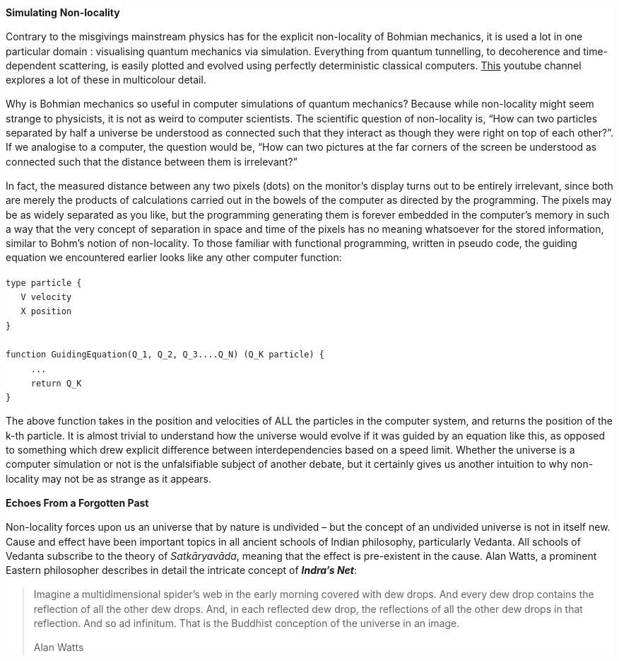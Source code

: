 **Simulating** **Non-locality**

Contrary to the misgivings mainstream physics has for the explicit non-locality of Bohmian mechanics, it is used a lot in one particular domain : visualising quantum mechanics via simulation. Everything from quantum tunnelling, to decoherence and time-dependent scattering, is easily plotted and evolved using perfectly deterministic classical computers. [This](https://www.youtube.com/user/kvb100b/videos) youtube channel explores a lot of these in multicolour detail.

Why is Bohmian mechanics so useful in computer simulations of quantum mechanics? Because while non-locality might seem strange to physicists, it is not as weird to computer scientists. The scientific question of non-locality is, “How can two particles separated by half a universe be understood as connected such that they interact as though they were right on top of each other?”. If we analogise to a computer, the question would be, “How can two pictures at the far corners of the screen be understood as connected such that the distance between them is irrelevant?”

In fact, the measured distance between any two pixels (dots) on the monitor’s display turns out to be entirely irrelevant, since both are merely the products of calculations carried out in the bowels of the computer as directed by the programming. The pixels may be as widely separated as you like, but the programming generating them is forever embedded in the computer’s memory in such a way that the very concept of separation in space and time of the pixels has no meaning whatsoever for the stored information, similar to Bohm’s notion of non-locality. To those familiar with functional programming, written in pseudo code, the guiding equation we encountered earlier looks like any other computer function:

    type particle {
       V velocity
       X position
    }
    
    function GuidingEquation(Q_1, Q_2, Q_3....Q_N) (Q_K particle) {
         ...
         return Q_K
    }

The above function takes in the position and velocities of ALL the particles in the computer system, and returns the position of the k-th particle. It is almost trivial to understand how the universe would evolve if it was guided by an equation like this, as opposed to something which drew explicit difference between interdependencies based on a speed limit. Whether the universe is a computer simulation or not is the unfalsifiable subject of another debate, but it certainly gives us another intuition to why non-locality may not be as strange as it appears.

**Echoes From a Forgotten Past**

Non-locality forces upon us an universe that by nature is undivided – but the concept of an undivided universe is not in itself new. Cause and effect have been important topics in all ancient schools of Indian philosophy, particularly Vedanta. All schools of Vedanta subscribe to the theory of _Satkāryavāda_, meaning that the effect is pre-existent in the cause. Alan Watts, a prominent Eastern philosopher describes in detail the intricate concept of **_Indra’s Net_**:

> Imagine a multidimensional spider’s web in the early morning covered with dew drops. And every dew drop contains the reflection of all the other dew drops. And, in each reflected dew drop, the reflections of all the other dew drops in that reflection. And so ad infinitum. That is the Buddhist conception of the universe in an image.
>
> Alan Watts
